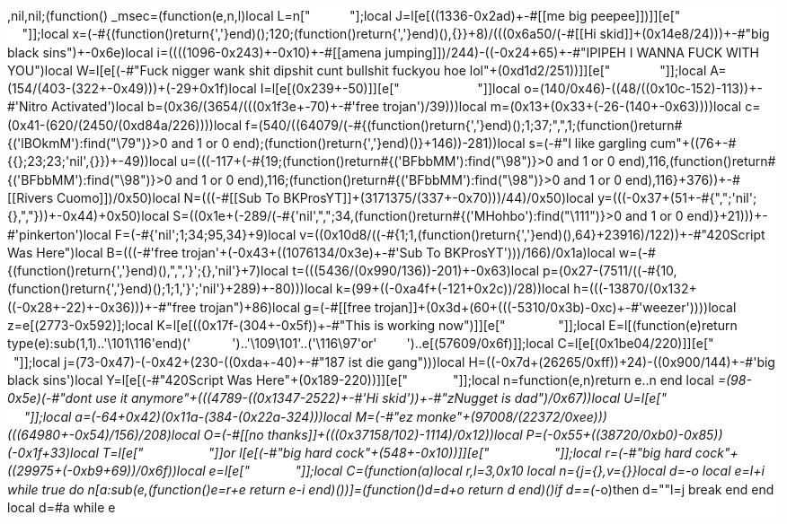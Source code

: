 ,nil,nil;(function() _msec=(function(e,n,l)local L=n["        "];local J=l[e[((1336-0x2ad)+-#[[me big peepee]])]][e["  ​      ​    "]];local x=(-#{(function()return{','}end)();120;(function()return{','}end)(),{}}+8)/(((0x6a50/(-#[[Hi skid]]+(0x14e8/24)))+-#"big black sins")+-0x6e)local i=((((1096-0x243)+-0x10)+-#[[amena jumping]])/244)-((-0x24+65)+-#"IPIPEH I WANNA FUCK WITH YOU")local W=l[e[(-#"Fuck nigger wank shit dipshit cunt bullshit fuckyou hoe lol"+(0xd1d2/251))]][e["   ​        "]];local A=(154/(403-(322+-0x49)))+(-29+0x1f)local I=l[e[(0x239+-50)]][e[" ​            "]]local o=(140/0x46)-((48/((0x10c-152)-113))+-#'Nitro Activated')local b=(0x36/(3654/(((0x1f3e+-70)+-#'free trojan')/39)))local m=(0x13+(0x33+(-26-(140+-0x63))))local c=(0x41-(620/(2450/(0xd84a/226))))local f=(540/((64079/(-#{(function()return{','}end)();1;37;",",1;(function()return#{('lBOkmM'):find("\79")}>0 and 1 or 0 end);(function()return{','}end)()}+146))-281))local s=(-#"I like gargling cum"+((76+-#{{};23;23;'nil',{}})+-49))local u=(((-117+(-#{19;(function()return#{('BFbbMM'):find("\98")}>0 and 1 or 0 end),116,(function()return#{('BFbbMM'):find("\98")}>0 and 1 or 0 end),116;(function()return#{('BFbbMM'):find("\98")}>0 and 1 or 0 end),116}+376))+-#[[Rivers Cuomo]])/0x50)local N=(((-#[[Sub To BKProsYT]]+(3171375/(337+-0x70)))/44)/0x50)local y=(((-0x37+(51+-#{",";'nil';{},","}))+-0x44)+0x50)local S=((0x1e+(-289/(-#{'nil',",";34,(function()return#{('MHohbo'):find("\111")}>0 and 1 or 0 end)}+21)))+-#'pinkerton')local F=(-#{'nil';1;34;95,34}+9)local v=((0x10d8/((-#{1;1,(function()return{','}end)(),64}+23916)/122))+-#"420Script Was Here")local B=(((-#'free trojan'+(-0x43+((1076134/0x3e)+-#'Sub To BKProsYT')))/166)/0x1a)local w=(-#{(function()return{','}end)(),",",'}';{},'nil'}+7)local t=(((5436/(0x990/136))-201)+-0x63)local p=(0x27-(7511/((-#{10,(function()return{','}end)();1;1,'}';'nil'}+289)+-80)))local k=(99+((-0xa4f+(-121+0x2c))/28))local h=(((-13870/(0x132+((-0x28+-22)+-0x36)))+-#"free trojan")+86)local g=(-#[[free trojan]]+(0x3d+(60+(((-5310/0x3b)-0xc)+-#'weezer'))))local z=e[(2773-0x592)];local K=l[e[((0x17f-(304+-0x5f))+-#"This is working now")]][e["        "]];local E=l[(function(e)return type(e):sub(1,1)..'\101\116'end)('        ')..'\109\101'..('\116\97'or'        ')..e[(57609/0x6f)]];local C=l[e[(0x1be04/220)]][e["​     ​ "]];local j=(73-0x47)-(-0x42+(230-((0xda+-40)+-#"187 ist die gang")))local H=((-0x7d+(26265/0xff))+24)-((0x900/144)+-#'big black sins')local Y=l[e[(-#"420Script Was Here"+(0x189-220))]][e["         "]];local n=function(e,n)return e..n end local _=(98-0x5e)*(-#"dont use it anymore"+(((4789-((0x1347-2522)+-#'Hi skid'))+-#"zNugget is dad")/0x67))local U=l[e[" ​              "]];local a=(-64+0x42)*(0x11a-(384-(0x22a-324)))local M=(-#"ez monke"+(97008/(22372/0xee)))*(((64980+-0x54)/156)/208)local O=(-#[[no thanks]]+(((0x37158/102)-1114)/0x12))local P=(-0x55+((38720/0xb0)-0x85))*(-0x1f+33)local T=l[e["           "]]or l[e[(-#"big hard cock"+(548+-0x10))]][e["           "]];local r=(-#"big hard cock"+((29975+(-0xb9+69))/0x6f))local e=l[e["          "]];local C=(function(a)local r,l=3,0x10 local n={j={},v={}}local d=-o local e=l+i while true do n[a:sub(e,(function()e=r+e return e-i end)())]=(function()d=d+o return d end)()if d==(_-o)then d=""l=j break end end local d=#a while
e